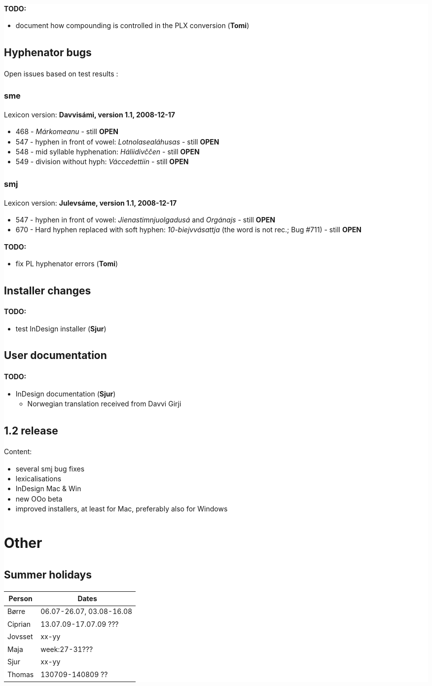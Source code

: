 **TODO:**
* document how compounding is controlled in the PLX conversion (**Tomi**)

## Hyphenator bugs

Open issues based on test results :

### sme
Lexicon version: **Davvisámi, version 1.1, 2008-12-17**
* 468 - *Márkomeanu* - still **OPEN**
* 547 - hyphen in front of vowel: *Lotnolasealáhusas* - still **OPEN**
* 548 - mid syllable hyphenation: *Háliidivččen* - still **OPEN**
* 549 - division without hyph: *Váccedettiin* - still **OPEN**

### smj
Lexicon version: **Julevsáme, version 1.1, 2008-12-17**
* 547 - hyphen in front of vowel: *Jienastimnjuolgadusá* and *Orgánajs* -
        still **OPEN**
* 670 - Hard hyphen replaced with soft hyphen: *10-biejvvásattja* (the word is
        not rec.; Bug #711) - still **OPEN**

**TODO:**
* fix PL hyphenator errors (**Tomi**)

## Installer changes

**TODO:**
* test InDesign installer (**Sjur**)

## User documentation

**TODO:**
* InDesign documentation (**Sjur**)
    - Norwegian translation received from Davvi Girji

## 1.2 release

Content:
* several smj bug fixes
* lexicalisations
* InDesign Mac & Win
* new OOo beta
* improved installers, at least for Mac, preferably also for Windows

# Other

## Summer holidays

|   Person | Dates
| --- | ---
|  Børre   | 06.07-26.07, 03.08-16.08
|  Ciprian | 13.07.09-17.07.09 ???
|  Jovsset | xx-yy
|  Maja    | week:27-31???
|  Sjur    | xx-yy
|  Thomas  | 130709-140809 ??